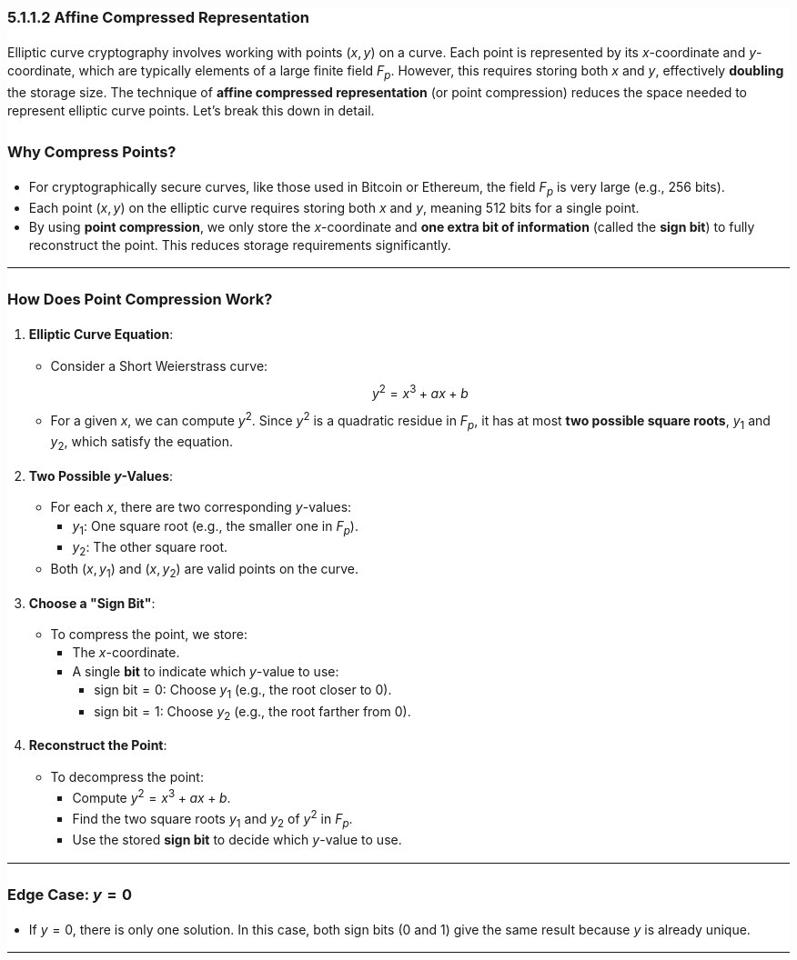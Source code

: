 ### 5.1.1.2 Affine Compressed Representation

Elliptic curve cryptography involves working with points $(x, y)$ on a curve. Each point is represented by its $x$-coordinate and $y$-coordinate, which are typically elements of a large finite field $F_p$. However, this requires storing both $x$ and $y$, effectively **doubling** the storage size. The technique of **affine compressed representation** (or point compression) reduces the space needed to represent elliptic curve points. Let’s break this down in detail.

### **Why Compress Points?**
- For cryptographically secure curves, like those used in Bitcoin or Ethereum, the field $F_p$ is very large (e.g., 256 bits).
- Each point $(x, y)$ on the elliptic curve requires storing both $x$ and $y$, meaning 512 bits for a single point.
- By using **point compression**, we only store the $x$-coordinate and **one extra bit of information** (called the **sign bit**) to fully reconstruct the point. This reduces storage requirements significantly.

---

### **How Does Point Compression Work?**
1. **Elliptic Curve Equation**:
   - Consider a Short Weierstrass curve:
     $$ y^2 = x^3 + ax + b     $$
   - For a given $x$, we can compute $y^2$. Since $y^2$ is a quadratic residue in $F_p$, it has at most **two possible square roots**, $y_1$ and $y_2$, which satisfy the equation.

2. **Two Possible $y$-Values**:
   - For each $x$, there are two corresponding $y$-values:
     - $y_1$: One square root (e.g., the smaller one in $F_p$).
     - $y_2$: The other square root.
   - Both $(x, y_1)$ and $(x, y_2)$ are valid points on the curve.

3. **Choose a "Sign Bit"**:
   - To compress the point, we store:
     - The $x$-coordinate.
     - A single **bit** to indicate which $y$-value to use:
       - $\text{sign bit} = 0$: Choose $y_1$ (e.g., the root closer to 0).
       - $\text{sign bit} = 1$: Choose $y_2$ (e.g., the root farther from 0).

4. **Reconstruct the Point**:
   - To decompress the point:
     - Compute $y^2 = x^3 + ax + b$.
     - Find the two square roots $y_1$ and $y_2$ of $y^2$ in $F_p$.
     - Use the stored **sign bit** to decide which $y$-value to use.

---

### **Edge Case: $y = 0$**
- If $y = 0$, there is only one solution. In this case, both sign bits ($0$ and $1$) give the same result because $y$ is already unique.

---
